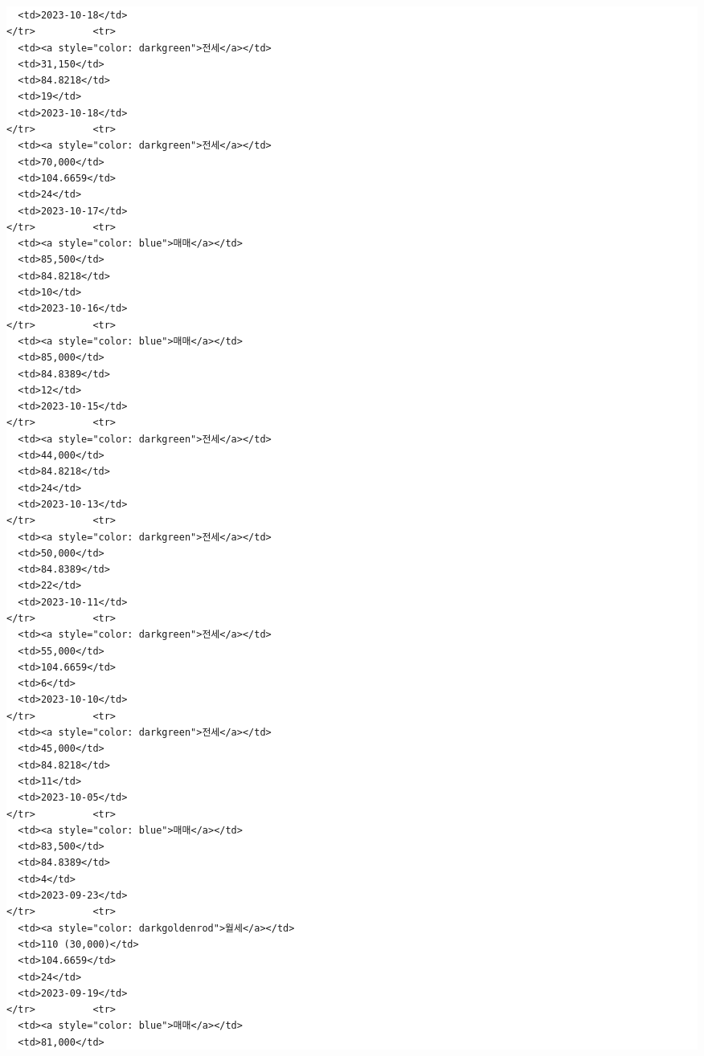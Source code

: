       <td>2023-10-18</td>
    </tr>          <tr>
      <td><a style="color: darkgreen">전세</a></td>
      <td>31,150</td>
      <td>84.8218</td>
      <td>19</td>
      <td>2023-10-18</td>
    </tr>          <tr>
      <td><a style="color: darkgreen">전세</a></td>
      <td>70,000</td>
      <td>104.6659</td>
      <td>24</td>
      <td>2023-10-17</td>
    </tr>          <tr>
      <td><a style="color: blue">매매</a></td>
      <td>85,500</td>
      <td>84.8218</td>
      <td>10</td>
      <td>2023-10-16</td>
    </tr>          <tr>
      <td><a style="color: blue">매매</a></td>
      <td>85,000</td>
      <td>84.8389</td>
      <td>12</td>
      <td>2023-10-15</td>
    </tr>          <tr>
      <td><a style="color: darkgreen">전세</a></td>
      <td>44,000</td>
      <td>84.8218</td>
      <td>24</td>
      <td>2023-10-13</td>
    </tr>          <tr>
      <td><a style="color: darkgreen">전세</a></td>
      <td>50,000</td>
      <td>84.8389</td>
      <td>22</td>
      <td>2023-10-11</td>
    </tr>          <tr>
      <td><a style="color: darkgreen">전세</a></td>
      <td>55,000</td>
      <td>104.6659</td>
      <td>6</td>
      <td>2023-10-10</td>
    </tr>          <tr>
      <td><a style="color: darkgreen">전세</a></td>
      <td>45,000</td>
      <td>84.8218</td>
      <td>11</td>
      <td>2023-10-05</td>
    </tr>          <tr>
      <td><a style="color: blue">매매</a></td>
      <td>83,500</td>
      <td>84.8389</td>
      <td>4</td>
      <td>2023-09-23</td>
    </tr>          <tr>
      <td><a style="color: darkgoldenrod">월세</a></td>
      <td>110 (30,000)</td>
      <td>104.6659</td>
      <td>24</td>
      <td>2023-09-19</td>
    </tr>          <tr>
      <td><a style="color: blue">매매</a></td>
      <td>81,000</td>